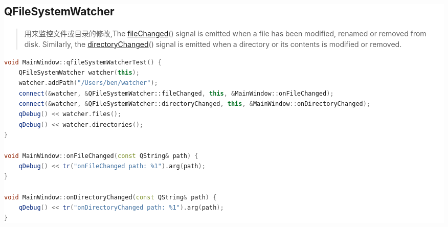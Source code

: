 

## QFileSystemWatcher

> 用来监控文件或目录的修改,The [fileChanged](https://doc.qt.io/qt-5/qfilesystemwatcher.html#fileChanged)() signal is emitted when a file has been modified, renamed or removed from disk. Similarly, the [directoryChanged](https://doc.qt.io/qt-5/qfilesystemwatcher.html#directoryChanged)() signal is emitted when a directory or its contents is modified or removed.

```c++
void MainWindow::qfileSystemWatcherTest() {
    QFileSystemWatcher watcher(this);
    watcher.addPath("/Users/ben/watcher");
    connect(&watcher, &QFileSystemWatcher::fileChanged, this, &MainWindow::onFileChanged);
    connect(&watcher, &QFileSystemWatcher::directoryChanged, this, &MainWindow::onDirectoryChanged);
    qDebug() << watcher.files();
    qDebug() << watcher.directories();
}

void MainWindow::onFileChanged(const QString& path) {
    qDebug() << tr("onFileChanged path: %1").arg(path);
}

void MainWindow::onDirectoryChanged(const QString& path) {
    qDebug() << tr("onDirectoryChanged path: %1").arg(path);
}
```

